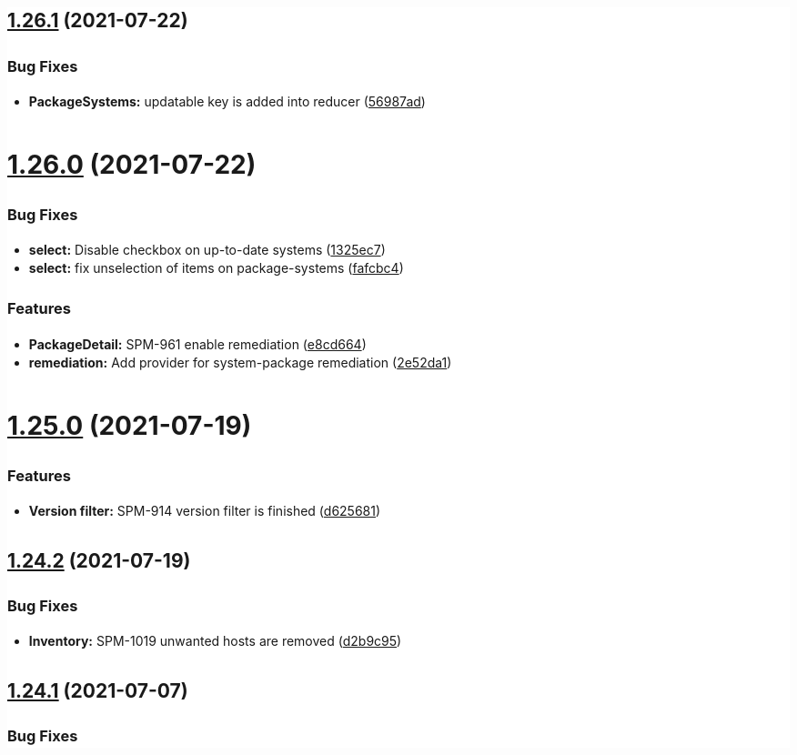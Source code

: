## [1.26.1](https://github.com/RedHatInsights/patchman-ui/compare/v1.26.0...v1.26.1) (2021-07-22)


### Bug Fixes

* **PackageSystems:** updatable key is added into reducer ([56987ad](https://github.com/RedHatInsights/patchman-ui/commit/56987ad5cdd90bd5cdca15f9710bfb954c81dfa9))

# [1.26.0](https://github.com/RedHatInsights/patchman-ui/compare/v1.25.0...v1.26.0) (2021-07-22)


### Bug Fixes

* **select:** Disable checkbox on up-to-date systems ([1325ec7](https://github.com/RedHatInsights/patchman-ui/commit/1325ec76ba43a5f5c06c037a4c71113887d22ada))
* **select:** fix unselection of items on package-systems ([fafcbc4](https://github.com/RedHatInsights/patchman-ui/commit/fafcbc4c3f8d810da2383bf015472f8b67fe4dbf))


### Features

* **PackageDetail:** SPM-961 enable remediation ([e8cd664](https://github.com/RedHatInsights/patchman-ui/commit/e8cd664ab3c2c957100f35c4bc7f848f16291b94))
* **remediation:** Add provider for system-package remediation ([2e52da1](https://github.com/RedHatInsights/patchman-ui/commit/2e52da10b795dfc60479f553b47e6511292b0614))

# [1.25.0](https://github.com/RedHatInsights/patchman-ui/compare/v1.24.2...v1.25.0) (2021-07-19)


### Features

* **Version filter:** SPM-914 version filter is finished ([d625681](https://github.com/RedHatInsights/patchman-ui/commit/d625681d0577413b6665bd5091642acef7603089))

## [1.24.2](https://github.com/RedHatInsights/patchman-ui/compare/v1.24.1...v1.24.2) (2021-07-19)


### Bug Fixes

* **Inventory:** SPM-1019 unwanted hosts are removed ([d2b9c95](https://github.com/RedHatInsights/patchman-ui/commit/d2b9c9582cd56f49bdff7a8a0a10fd2a759e0910))

## [1.24.1](https://github.com/RedHatInsights/patchman-ui/compare/v1.24.0...v1.24.1) (2021-07-07)


### Bug Fixes
